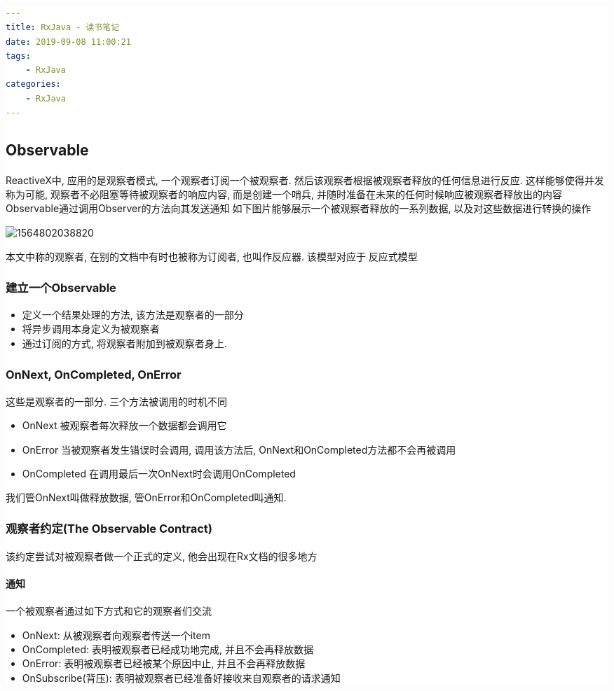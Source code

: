 ```yaml
---
title: RxJava - 读书笔记
date: 2019-09-08 11:00:21
tags: 
    - RxJava
categories: 
    - RxJava
---
```


## Observable

 ReactiveX中, 应用的是观察者模式, 一个观察者订阅一个被观察者. 然后该观察者根据被观察者释放的任何信息进行反应. 这样能够使得并发称为可能, 观察者不必阻塞等待被观察者的响应内容, 而是创建一个哨兵, 并随时准备在未来的任何时候响应被观察者释放出的内容
Observable通过调用Observer的方法向其发送通知
如下图片能够展示一个被观察者释放的一系列数据, 以及对这些数据进行转换的操作

![1564802038820](1564802038820.png)

本文中称的观察者, 在别的文档中有时也被称为订阅者, 也叫作反应器. 该模型对应于 反应式模型

### 建立一个Observable

- 定义一个结果处理的方法, 该方法是观察者的一部分
- 将异步调用本身定义为被观察者
- 通过订阅的方式, 将观察者附加到被观察者身上. 

### OnNext, OnCompleted, OnError

这些是观察者的一部分. 三个方法被调用的时机不同

- OnNext
  被观察者每次释放一个数据都会调用它

- OnError
  当被观察者发生错误时会调用, 调用该方法后, OnNext和OnCompleted方法都不会再被调用

- OnCompleted
  在调用最后一次OnNext时会调用OnCompleted

我们管OnNext叫做释放数据, 管OnError和OnCompleted叫通知.

### 观察者约定(The Observable Contract)

该约定尝试对被观察者做一个正式的定义, 他会出现在Rx文档的很多地方

#### 通知

一个被观察者通过如下方式和它的观察者们交流

- OnNext: 从被观察者向观察者传送一个item
- OnCompleted: 表明被观察者已经成功地完成, 并且不会再释放数据
- OnError: 表明被观察者已经被某个原因中止, 并且不会再释放数据
- OnSubscribe(背压): 表明被观察者已经准备好接收来自观察者的请求通知
